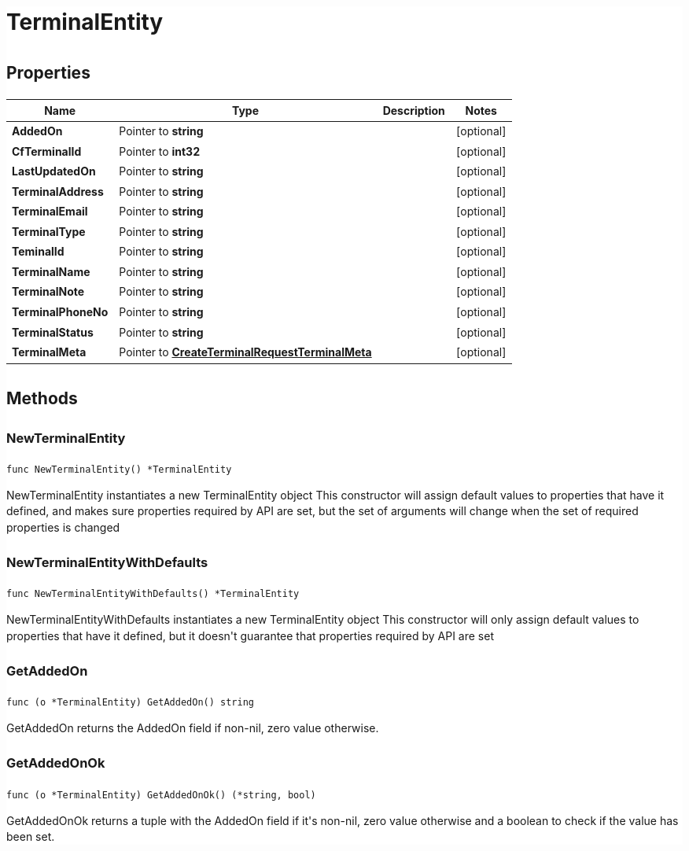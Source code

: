 # TerminalEntity

## Properties

Name | Type | Description | Notes
------------ | ------------- | ------------- | -------------
**AddedOn** | Pointer to **string** |  | [optional] 
**CfTerminalId** | Pointer to **int32** |  | [optional] 
**LastUpdatedOn** | Pointer to **string** |  | [optional] 
**TerminalAddress** | Pointer to **string** |  | [optional] 
**TerminalEmail** | Pointer to **string** |  | [optional] 
**TerminalType** | Pointer to **string** |  | [optional] 
**TeminalId** | Pointer to **string** |  | [optional] 
**TerminalName** | Pointer to **string** |  | [optional] 
**TerminalNote** | Pointer to **string** |  | [optional] 
**TerminalPhoneNo** | Pointer to **string** |  | [optional] 
**TerminalStatus** | Pointer to **string** |  | [optional] 
**TerminalMeta** | Pointer to [**CreateTerminalRequestTerminalMeta**](CreateTerminalRequestTerminalMeta.md) |  | [optional] 

## Methods

### NewTerminalEntity

`func NewTerminalEntity() *TerminalEntity`

NewTerminalEntity instantiates a new TerminalEntity object
This constructor will assign default values to properties that have it defined,
and makes sure properties required by API are set, but the set of arguments
will change when the set of required properties is changed

### NewTerminalEntityWithDefaults

`func NewTerminalEntityWithDefaults() *TerminalEntity`

NewTerminalEntityWithDefaults instantiates a new TerminalEntity object
This constructor will only assign default values to properties that have it defined,
but it doesn't guarantee that properties required by API are set

### GetAddedOn

`func (o *TerminalEntity) GetAddedOn() string`

GetAddedOn returns the AddedOn field if non-nil, zero value otherwise.

### GetAddedOnOk

`func (o *TerminalEntity) GetAddedOnOk() (*string, bool)`

GetAddedOnOk returns a tuple with the AddedOn field if it's non-nil, zero value otherwise
and a boolean to check if the value has been set.
